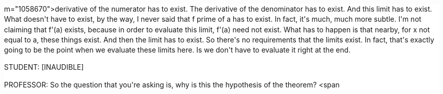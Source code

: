   m="1058670">derivative</span> <span m="1058900">of</span> <span
  m="1059160">the</span> <span m="1059260">numerator</span> <span
  m="1059670">has</span> <span m="1059880">to</span> <span
  m="1059980">exist.</span> <span m="1060400">The</span> <span
  m="1060500">derivative</span> <span m="1060700">of</span> <span
  m="1060810">the</span> <span m="1060880">denominator</span> <span
  m="1061400">has</span> <span m="1061620">to</span> <span
  m="1061740">exist.</span> <span m="1062310">And</span> <span
  m="1062910">this</span> <span m="1063140">limit</span> <span
  m="1063420">has</span> <span m="1063670">to</span> <span
  m="1063820">exist.</span> <span m="1065340">What</span> <span
  m="1065660">doesn't</span> <span m="1065980">have</span> <span
  m="1066170">to</span> <span m="1066280">exist,</span> <span
  m="1066690">by</span> <span m="1066850">the</span> <span
  m="1066950">way,</span> <span m="1067280">I</span> <span
  m="1067390">never</span> <span m="1067710">said</span> <span
  m="1067990">that</span> <span m="1068120">f</span> <span
  m="1068460">prime</span> <span m="1068690">of</span> <span
  m="1068810">a</span> <span m="1069070">has to</span> <span
  m="1069450">exist.</span> <span m="1070690">In fact,</span> <span
  m="1070940">it's</span> <span m="1071080">much,</span> <span
  m="1071530">much</span> <span m="1071780">more</span> <span
  m="1071980">subtle.</span> <span m="1073690">I'm</span> <span
  m="1073880">not</span> <span m="1074240">claiming</span> <span
  m="1074640">that</span> <span m="1075180">f'(a)</span> <span
  m="1075280">exists,</span> <span m="1075710">because</span> <span
  m="1075970">in</span> <span m="1076050">order</span> <span
  m="1076220">to</span> <span m="1076380">evaluate</span> <span
  m="1076890">this</span> <span m="1077070">limit,</span> <span
  m="1078060">f'(a)</span> <span m="1078200">need</span> <span
  m="1078440">not</span> <span m="1078650">exist.</span> <span
  m="1081080">What</span> <span m="1081320">has</span> <span
  m="1081550">to</span> <span m="1081990">happen</span> <span
  m="1082400">is</span> <span m="1082540">that</span> <span
  m="1082690">nearby,</span> <span m="1083350">for</span> <span
  m="1083490">x</span> <span m="1083770">not</span> <span
  m="1084300">equal</span> <span m="1084550">to</span> <span
  m="1084770">a,</span> <span m="1085460">these</span> <span
  m="1085800">things</span> <span m="1086050">exist.</span> <span
  m="1086820">And</span> <span m="1086990">then</span> <span
  m="1087120">the</span> <span m="1087190">limit</span> <span m="1087520">has
  to</span> <span m="1087760">exist.</span> <span m="1089530">So</span> <span
  m="1089630">there's</span> <span m="1089810">no</span> <span
  m="1090060">requirements</span> <span m="1091180">that</span> <span
  m="1091330">the</span> <span m="1091420">limits</span> <span
  m="1091690">exist.</span> <span m="1092060">In</span> <span
  m="1092190">fact,</span> <span m="1092460">that's</span> <span
  m="1092660">exactly</span> <span m="1093630">going to</span> <span
  m="1093970">be</span> <span m="1094060">the</span> <span
  m="1094160">point</span> <span m="1094590">when we</span> <span
  m="1094700">evaluate</span> <span m="1095220">these limits</span> <span
  m="1095780">here.</span> <span m="1096860">Is</span> <span
  m="1097650">we</span> <span m="1097760">don't</span> <span
  m="1098000">have</span> <span m="1098140">to</span> <span m="1098250">evaluate
  it</span> <span m="1098820">right</span> <span m="1099020">at</span> <span
  m="1099110">the</span> <span m="1099230">end.</span></p><p><span
  m="1102760">STUDENT: [INAUDIBLE]</span></p><p><span m="1106540">PROFESSOR:
  So</span> <span m="1107440">the</span> <span m="1107660">question</span> <span
  m="1108090">that</span> <span m="1108180">you're</span> <span
  m="1108330">asking</span> <span m="1108710">is,</span> <span
  m="1109040">why</span> <span m="1109840">is</span> <span
  m="1110050">this</span> <span m="1110280">the</span> <span
  m="1110340">hypothesis</span> <span m="1111030">of</span> <span
  m="1111130">the</span> <span m="1111260">theorem?</span> <span